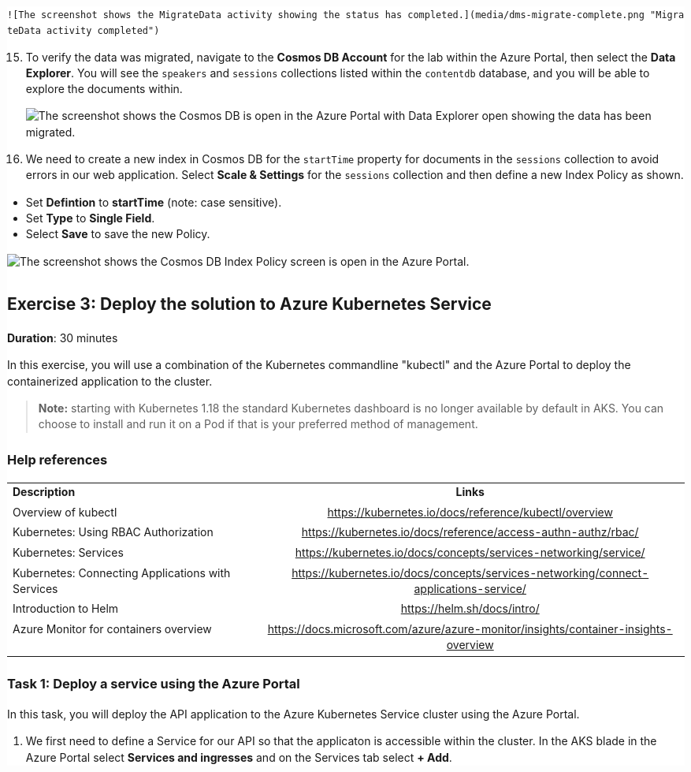     ![The screenshot shows the MigrateData activity showing the status has completed.](media/dms-migrate-complete.png "MigrateData activity completed")

15. To verify the data was migrated, navigate to the **Cosmos DB Account** for the lab within the Azure Portal, then select the **Data Explorer**. You will see the `speakers` and `sessions` collections listed within the `contentdb` database, and you will be able to explore the documents within.

    ![The screenshot shows the Cosmos DB is open in the Azure Portal with Data Explorer open showing the data has been migrated.](media/dms-confirm-data-in-cosmosdb.png "Cosmos DB is open")

16. We need to create a new index in Cosmos DB for the `startTime` property for documents in the `sessions` collection to avoid errors in our web application. Select **Scale & Settings** for the `sessions` collection and then define a new Index Policy as shown.

   - Set **Defintion** to **startTime** (note: case sensitive).
   - Set **Type** to **Single Field**.
   - Select **Save** to save the new Policy.

   ![The screenshot shows the Cosmos DB Index Policy screen is open in the Azure Portal.](media/sessions-index.png "Cosmos DB edit Index Policy")

## Exercise 3: Deploy the solution to Azure Kubernetes Service

**Duration**: 30 minutes

In this exercise, you will use a combination of the Kubernetes commandline "kubectl" and the Azure Portal to deploy the containerized application to the cluster.

> **Note:** starting with Kubernetes 1.18 the standard Kubernetes dashboard is no longer available by default in AKS. You can choose to install and run it on a Pod if that is your preferred method of management.

### Help references

|                                                        |                                                                                       |
| ------------------------------------------------------ | :-----------------------------------------------------------------------------------: |
| **Description**                                        | **Links**                                                                             |
| Overview of kubectl                                    | https://kubernetes.io/docs/reference/kubectl/overview                                 |
| Kubernetes: Using RBAC Authorization                   | https://kubernetes.io/docs/reference/access-authn-authz/rbac/                         |
| Kubernetes: Services                                   | https://kubernetes.io/docs/concepts/services-networking/service/                      |
| Kubernetes: Connecting Applications with Services      | https://kubernetes.io/docs/concepts/services-networking/connect-applications-service/ |
| Introduction to Helm                                   | https://helm.sh/docs/intro/                                                           |
| Azure Monitor for containers overview                  | https://docs.microsoft.com/azure/azure-monitor/insights/container-insights-overview   |

### Task 1: Deploy a service using the Azure Portal

In this task, you will deploy the API application to the Azure Kubernetes Service cluster using the Azure Portal.

1. We first need to define a Service for our API so that the applicaton is accessible within the cluster. In the AKS blade in the Azure Portal select **Services and ingresses** and on the Services tab select **+ Add**.
